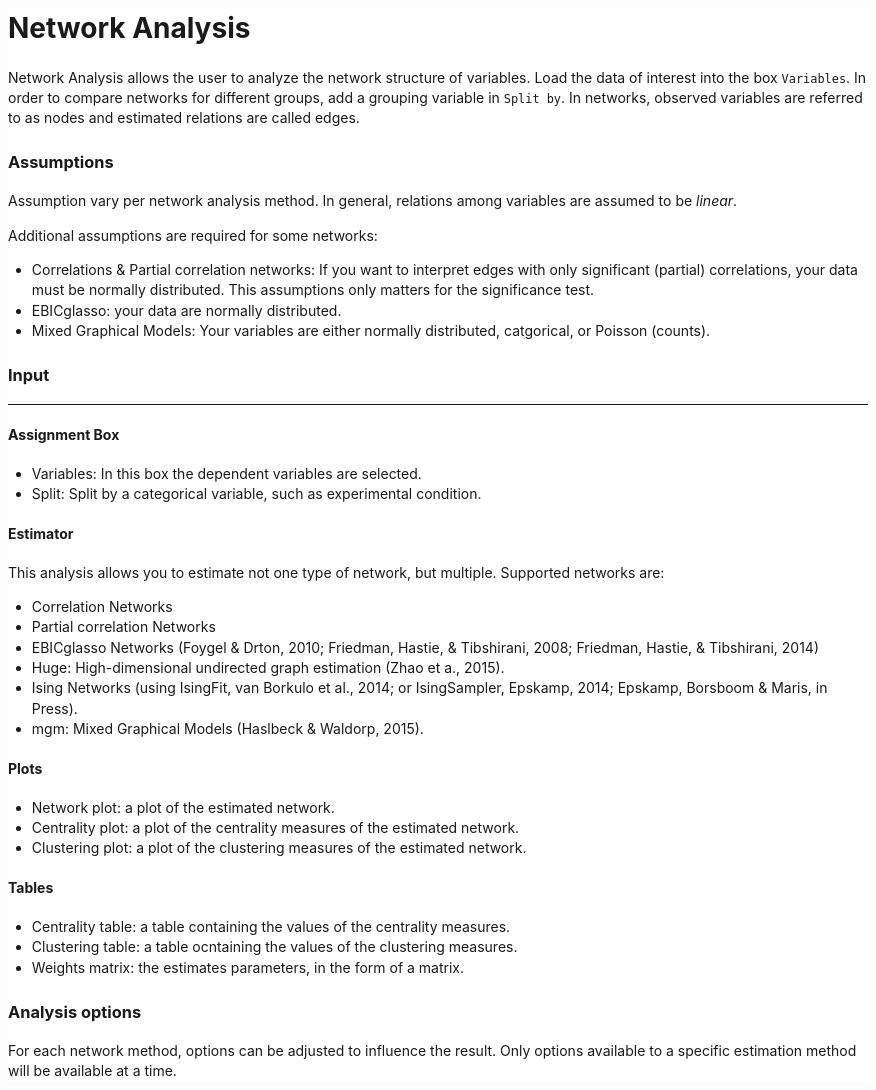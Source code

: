 Network Analysis
===

Network Analysis allows the user to analyze the network structure of variables. Load the data of interest into the box `Variables`. In order to compare networks for different groups, add a grouping variable in `Split by`. In networks, observed variables are referred to as nodes and estimated relations are called edges.


### Assumptions

Assumption vary per network analysis method. In general, relations among variables are assumed to be *linear*.

Additional assumptions are required for some networks:

- Correlations & Partial correlation networks: If you want to interpret edges with only significant (partial) correlations, your data must be normally distributed. This assumptions only matters for the significance test.
- EBICglasso: your data are normally distributed.
- Mixed Graphical Models: Your variables are either normally distributed, catgorical, or Poisson (counts).

### Input
---

#### Assignment Box
- Variables: In this box the dependent variables are selected.  
- Split: Split by a categorical variable, such as experimental condition.

#### Estimator
This analysis allows you to estimate not one type of network, but multiple. Supported networks are:
- Correlation Networks
- Partial correlation Networks
- EBICglasso Networks (Foygel & Drton, 2010; Friedman, Hastie, & Tibshirani, 2008; Friedman, Hastie, & Tibshirani, 2014)
- Huge: High-dimensional undirected graph estimation (Zhao et a., 2015).
- Ising Networks (using IsingFit, van Borkulo et al., 2014; or IsingSampler, Epskamp, 2014; Epskamp, Borsboom & Maris, in Press).
- mgm: Mixed Graphical Models (Haslbeck & Waldorp, 2015).

#### Plots
- Network plot: a plot of the estimated network.
- Centrality plot: a plot of the centrality measures of the estimated network.
- Clustering plot: a plot of the clustering measures of the estimated network. 

#### Tables
- Centrality table: a table containing the values of the centrality measures.
- Clustering table: a table ocntaining the values of the clustering measures. 
- Weights matrix: the estimates parameters, in the form of a matrix.


### Analysis options
For each network method, options can be adjusted to influence the result. Only options available to a specific estimation method will be available at a time.
